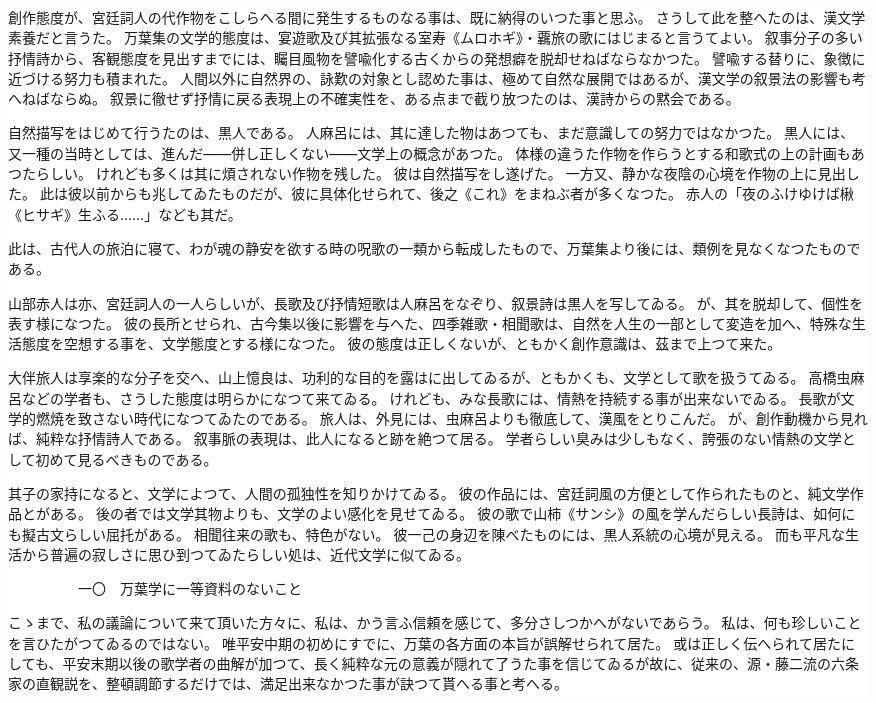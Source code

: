 

創作態度が、宮廷詞人の代作物をこしらへる間に発生するものなる事は、既に納得のいつた事と思ふ。
さうして此を整へたのは、漢文学素養だと言うた。
万葉集の文学的態度は、宴遊歌及び其拡張なる室寿《ムロホギ》・覊旅の歌にはじまると言うてよい。
叙事分子の多い抒情詩から、客観態度を見出すまでには、矚目風物を譬喩化する古くからの発想癖を脱却せねばならなかつた。
譬喩する替りに、象徴に近づける努力も積まれた。
人間以外に自然界の、詠歎の対象とし認めた事は、極めて自然な展開ではあるが、漢文学の叙景法の影響も考へねばならぬ。
叙景に徹せず抒情に戻る表現上の不確実性を、ある点まで截り放つたのは、漢詩からの黙会である。


自然描写をはじめて行うたのは、黒人である。
人麻呂には、其に達した物はあつても、まだ意識しての努力ではなかつた。
黒人には、又一種の当時としては、進んだ――併し正しくない――文学上の概念があつた。
体様の違うた作物を作らうとする和歌式の上の計画もあつたらしい。
けれども多くは其に煩されない作物を残した。
彼は自然描写をし遂げた。
一方又、静かな夜陰の心境を作物の上に見出した。
此は彼以前からも兆してゐたものだが、彼に具体化せられて、後之《これ》をまねぶ者が多くなつた。
赤人の「夜のふけゆけば楸《ヒサギ》生ふる……」なども其だ。


此は、古代人の旅泊に寝て、わが魂の静安を欲する時の呪歌の一類から転成したもので、万葉集より後には、類例を見なくなつたものである。


山部赤人は亦、宮廷詞人の一人らしいが、長歌及び抒情短歌は人麻呂をなぞり、叙景詩は黒人を写してゐる。
が、其を脱却して、個性を表す様になつた。
彼の長所とせられ、古今集以後に影響を与へた、四季雑歌・相聞歌は、自然を人生の一部として変造を加へ、特殊な生活態度を空想する事を、文学態度とする様になつた。
彼の態度は正しくないが、ともかく創作意識は、茲まで上つて来た。


大伴旅人は享楽的な分子を交へ、山上憶良は、功利的な目的を露はに出してゐるが、ともかくも、文学として歌を扱うてゐる。
高橋虫麻呂などの学者も、さうした態度は明らかになつて来てゐる。
けれども、みな長歌には、情熱を持続する事が出来ないでゐる。
長歌が文学的燃焼を致さない時代になつてゐたのである。
旅人は、外見には、虫麻呂よりも徹底して、漢風をとりこんだ。
が、創作動機から見れば、純粋な抒情詩人である。
叙事脈の表現は、此人になると跡を絶つて居る。
学者らしい臭みは少しもなく、誇張のない情熱の文学として初めて見るべきものである。


其子の家持になると、文学によつて、人間の孤独性を知りかけてゐる。
彼の作品には、宮廷詞風の方便として作られたものと、純文学作品とがある。
後の者では文学其物よりも、文学のよい感化を見せてゐる。
彼の歌で山柿《サンシ》の風を学んだらしい長詩は、如何にも擬古文らしい屈托がある。
相聞往来の歌も、特色がない。
彼一己の身辺を陳べたものには、黒人系統の心境が見える。
而も平凡な生活から普遍の寂しさに思ひ到つてゐたらしい処は、近代文学に似てゐる。




　　　　　一〇　万葉学に一等資料のないこと



こゝまで、私の議論について来て頂いた方々に、私は、かう言ふ信頼を感じて、多分さしつかへがないであらう。
私は、何も珍しいことを言ひたがつてゐるのではない。
唯平安中期の初めにすでに、万葉の各方面の本旨が誤解せられて居た。
或は正しく伝へられて居たにしても、平安末期以後の歌学者の曲解が加つて、長く純粋な元の意義が隠れて了うた事を信じてゐるが故に、従来の、源・藤二流の六条家の直観説を、整頓調節するだけでは、満足出来なかつた事が訣つて貰へる事と考へる。
